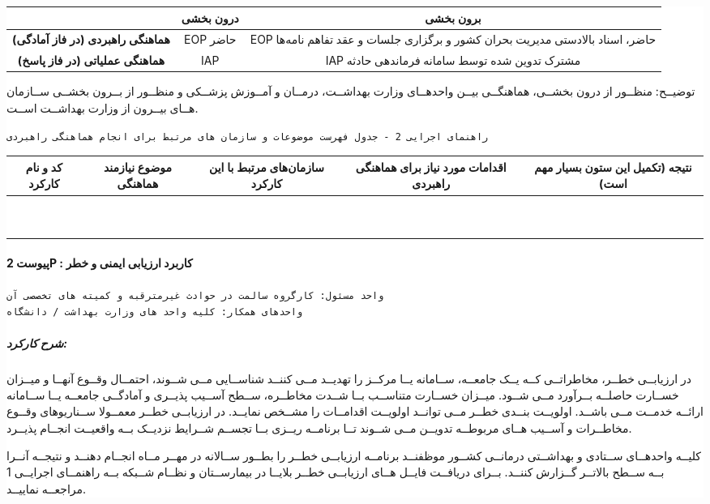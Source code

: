 | | درون بخشی | برون بخشی |
| :---: | :---: | :---: |
| **هماهنگی راهبردی (در فاز آمادگی)** | EOP حاضر | EOP حاضر، اسناد بالادستی مدیریت بحران کشور و برگزاری جلسات و عقد تفاهم نامه‌ها |
| **هماهنگی عملیاتی (در فاز پاسخ)** | IAP | IAP مشترک تدوین شده توسط سامانه فرماندهی حادثه |
توضیــح: منظــور از درون بخشــی، هماهنگــی بیــن واحدهــای وزارت بهداشــت، درمــان و آمــوزش پزشــکی و منظــور از بــرون بخشــی
ســازمان هــای بیــرون از وزارت بهداشــت اســت.


```
راهنمای اجرایی 2 - جدول فهرست موضوعات و سازمان های مرتبط برای انجام هماهنگی راهبردی
```

| کد و نام کارکرد | موضوع نیازمند هماهنگی | سازمان‌های مرتبط با این کارکرد | اقدامات مورد نیاز برای هماهنگی راهبردی | نتیجه (تکمیل این ستون بسیار مهم است) |
| :---: | :---: | :---: | :---: | :---: |
| | | | | |
| | | | | |
| | | | | |
| | | | | |
| | | | | |
| | | | | |
| | | | | |
| | | | | |
| | | | | |
| | | | | |

#### پیوست 2P : کاربرد ارزیابی ایمنی و خطر

```
واحد مسئول: کارگروه سالمت در حوادث غیرمترقبه و کمیته های تخصصی آن
واحدهای همکار: کلیه واحد های وزارت بهداشت / دانشگاه
```

##### **شرح كاركرد:**
در ارزیابــی خطــر، مخاطراتــی کــه یــک جامعــه، ســامانه یــا مرکــز را تهدیــد مــی کننــد شناســایی مــی شــوند، احتمــال وقــوع آنهــا و
میــزان خســارت حاصلــه بــرآورد مــی شــود. میــزان خســارت متناســب بــا شــدت مخاطــره، ســطح آســیب پذیــری و آمادگــی جامعــه
یــا ســامانه ارائــه خدمــت مــی باشــد. اولویــت بنــدی خطــر مــی توانــد اولویــت اقدامــات را مشــخص نمایــد. در ارزیابــی خطــر معمــولا
ســناریوهای وقــوع مخاطــرات و آســیب هــای مربوطــه تدویــن مــی شــوند تــا برنامــه ریــزی بــا تجســم شــرایط نزدیــک بــه واقعیــت
انجــام پذیــرد.

کلیــه واحدهــای ســتادی و بهداشــتی درمانــی کشــور موظفنــد برنامــه ارزیابــی خطــر را بطــور ســالانه در مهــر مــاه انجــام دهنــد و
نتیجــه آنــرا بــه ســطح بالاتــر گــزارش کننــد. بــرای دریافــت فایــل هــای ارزیابــی خطــر بلایــا در بیمارســتان و نظــام شــبکه بــه
راهنمــای اجرایــی 1 مراجعــه نماییــد.
